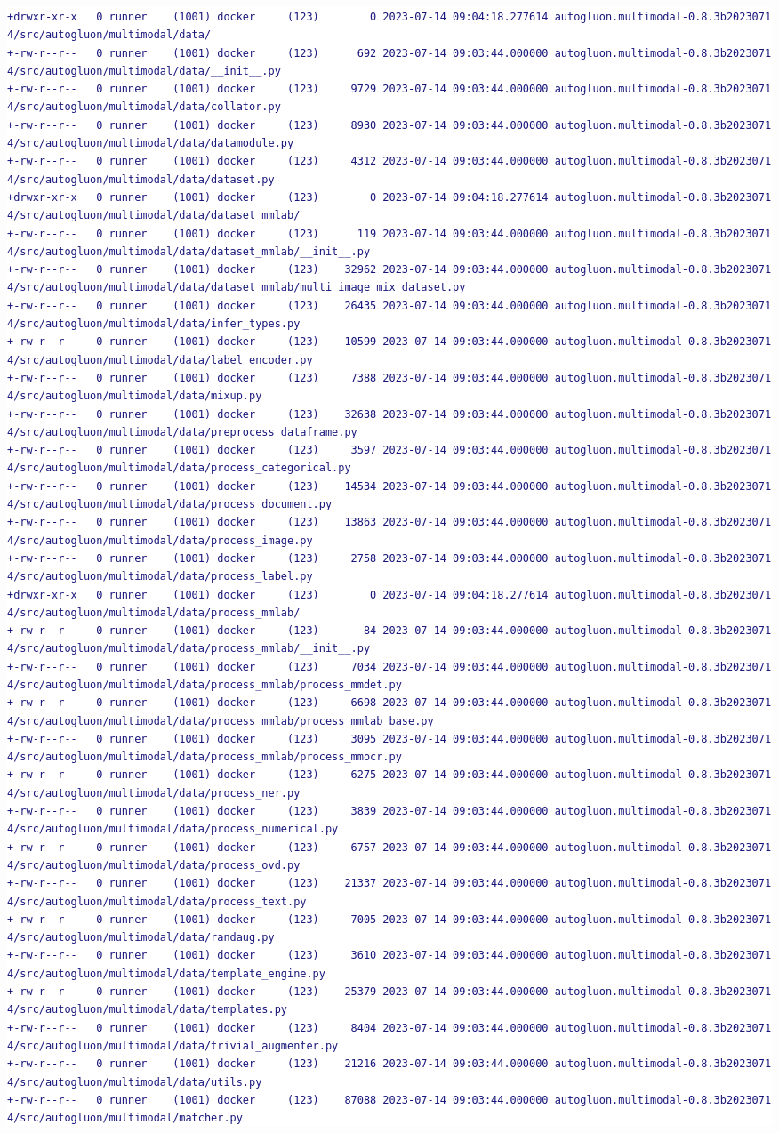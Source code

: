 ```diff
+drwxr-xr-x   0 runner    (1001) docker     (123)        0 2023-07-14 09:04:18.277614 autogluon.multimodal-0.8.3b20230714/src/autogluon/multimodal/data/
+-rw-r--r--   0 runner    (1001) docker     (123)      692 2023-07-14 09:03:44.000000 autogluon.multimodal-0.8.3b20230714/src/autogluon/multimodal/data/__init__.py
+-rw-r--r--   0 runner    (1001) docker     (123)     9729 2023-07-14 09:03:44.000000 autogluon.multimodal-0.8.3b20230714/src/autogluon/multimodal/data/collator.py
+-rw-r--r--   0 runner    (1001) docker     (123)     8930 2023-07-14 09:03:44.000000 autogluon.multimodal-0.8.3b20230714/src/autogluon/multimodal/data/datamodule.py
+-rw-r--r--   0 runner    (1001) docker     (123)     4312 2023-07-14 09:03:44.000000 autogluon.multimodal-0.8.3b20230714/src/autogluon/multimodal/data/dataset.py
+drwxr-xr-x   0 runner    (1001) docker     (123)        0 2023-07-14 09:04:18.277614 autogluon.multimodal-0.8.3b20230714/src/autogluon/multimodal/data/dataset_mmlab/
+-rw-r--r--   0 runner    (1001) docker     (123)      119 2023-07-14 09:03:44.000000 autogluon.multimodal-0.8.3b20230714/src/autogluon/multimodal/data/dataset_mmlab/__init__.py
+-rw-r--r--   0 runner    (1001) docker     (123)    32962 2023-07-14 09:03:44.000000 autogluon.multimodal-0.8.3b20230714/src/autogluon/multimodal/data/dataset_mmlab/multi_image_mix_dataset.py
+-rw-r--r--   0 runner    (1001) docker     (123)    26435 2023-07-14 09:03:44.000000 autogluon.multimodal-0.8.3b20230714/src/autogluon/multimodal/data/infer_types.py
+-rw-r--r--   0 runner    (1001) docker     (123)    10599 2023-07-14 09:03:44.000000 autogluon.multimodal-0.8.3b20230714/src/autogluon/multimodal/data/label_encoder.py
+-rw-r--r--   0 runner    (1001) docker     (123)     7388 2023-07-14 09:03:44.000000 autogluon.multimodal-0.8.3b20230714/src/autogluon/multimodal/data/mixup.py
+-rw-r--r--   0 runner    (1001) docker     (123)    32638 2023-07-14 09:03:44.000000 autogluon.multimodal-0.8.3b20230714/src/autogluon/multimodal/data/preprocess_dataframe.py
+-rw-r--r--   0 runner    (1001) docker     (123)     3597 2023-07-14 09:03:44.000000 autogluon.multimodal-0.8.3b20230714/src/autogluon/multimodal/data/process_categorical.py
+-rw-r--r--   0 runner    (1001) docker     (123)    14534 2023-07-14 09:03:44.000000 autogluon.multimodal-0.8.3b20230714/src/autogluon/multimodal/data/process_document.py
+-rw-r--r--   0 runner    (1001) docker     (123)    13863 2023-07-14 09:03:44.000000 autogluon.multimodal-0.8.3b20230714/src/autogluon/multimodal/data/process_image.py
+-rw-r--r--   0 runner    (1001) docker     (123)     2758 2023-07-14 09:03:44.000000 autogluon.multimodal-0.8.3b20230714/src/autogluon/multimodal/data/process_label.py
+drwxr-xr-x   0 runner    (1001) docker     (123)        0 2023-07-14 09:04:18.277614 autogluon.multimodal-0.8.3b20230714/src/autogluon/multimodal/data/process_mmlab/
+-rw-r--r--   0 runner    (1001) docker     (123)       84 2023-07-14 09:03:44.000000 autogluon.multimodal-0.8.3b20230714/src/autogluon/multimodal/data/process_mmlab/__init__.py
+-rw-r--r--   0 runner    (1001) docker     (123)     7034 2023-07-14 09:03:44.000000 autogluon.multimodal-0.8.3b20230714/src/autogluon/multimodal/data/process_mmlab/process_mmdet.py
+-rw-r--r--   0 runner    (1001) docker     (123)     6698 2023-07-14 09:03:44.000000 autogluon.multimodal-0.8.3b20230714/src/autogluon/multimodal/data/process_mmlab/process_mmlab_base.py
+-rw-r--r--   0 runner    (1001) docker     (123)     3095 2023-07-14 09:03:44.000000 autogluon.multimodal-0.8.3b20230714/src/autogluon/multimodal/data/process_mmlab/process_mmocr.py
+-rw-r--r--   0 runner    (1001) docker     (123)     6275 2023-07-14 09:03:44.000000 autogluon.multimodal-0.8.3b20230714/src/autogluon/multimodal/data/process_ner.py
+-rw-r--r--   0 runner    (1001) docker     (123)     3839 2023-07-14 09:03:44.000000 autogluon.multimodal-0.8.3b20230714/src/autogluon/multimodal/data/process_numerical.py
+-rw-r--r--   0 runner    (1001) docker     (123)     6757 2023-07-14 09:03:44.000000 autogluon.multimodal-0.8.3b20230714/src/autogluon/multimodal/data/process_ovd.py
+-rw-r--r--   0 runner    (1001) docker     (123)    21337 2023-07-14 09:03:44.000000 autogluon.multimodal-0.8.3b20230714/src/autogluon/multimodal/data/process_text.py
+-rw-r--r--   0 runner    (1001) docker     (123)     7005 2023-07-14 09:03:44.000000 autogluon.multimodal-0.8.3b20230714/src/autogluon/multimodal/data/randaug.py
+-rw-r--r--   0 runner    (1001) docker     (123)     3610 2023-07-14 09:03:44.000000 autogluon.multimodal-0.8.3b20230714/src/autogluon/multimodal/data/template_engine.py
+-rw-r--r--   0 runner    (1001) docker     (123)    25379 2023-07-14 09:03:44.000000 autogluon.multimodal-0.8.3b20230714/src/autogluon/multimodal/data/templates.py
+-rw-r--r--   0 runner    (1001) docker     (123)     8404 2023-07-14 09:03:44.000000 autogluon.multimodal-0.8.3b20230714/src/autogluon/multimodal/data/trivial_augmenter.py
+-rw-r--r--   0 runner    (1001) docker     (123)    21216 2023-07-14 09:03:44.000000 autogluon.multimodal-0.8.3b20230714/src/autogluon/multimodal/data/utils.py
+-rw-r--r--   0 runner    (1001) docker     (123)    87088 2023-07-14 09:03:44.000000 autogluon.multimodal-0.8.3b20230714/src/autogluon/multimodal/matcher.py
```
